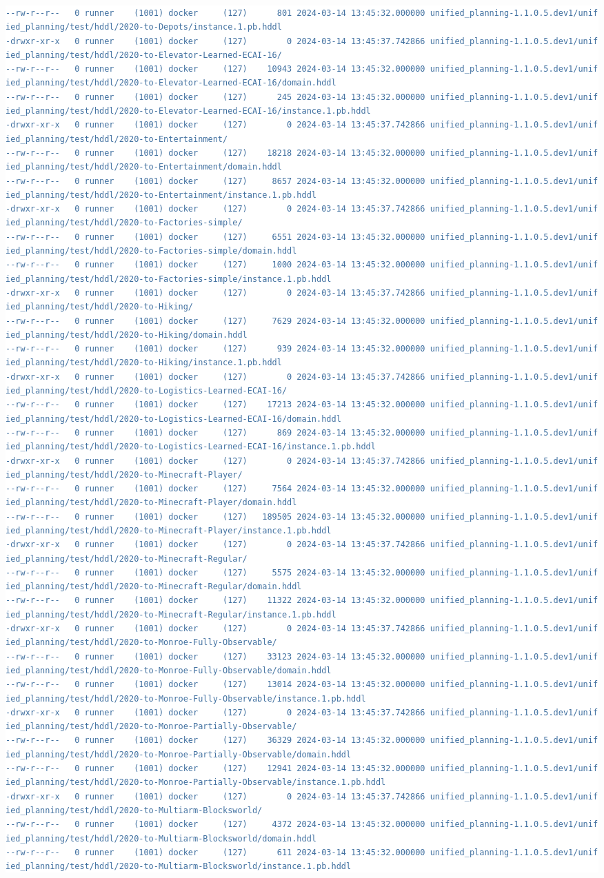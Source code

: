 ```diff
--rw-r--r--   0 runner    (1001) docker     (127)      801 2024-03-14 13:45:32.000000 unified_planning-1.1.0.5.dev1/unified_planning/test/hddl/2020-to-Depots/instance.1.pb.hddl
-drwxr-xr-x   0 runner    (1001) docker     (127)        0 2024-03-14 13:45:37.742866 unified_planning-1.1.0.5.dev1/unified_planning/test/hddl/2020-to-Elevator-Learned-ECAI-16/
--rw-r--r--   0 runner    (1001) docker     (127)    10943 2024-03-14 13:45:32.000000 unified_planning-1.1.0.5.dev1/unified_planning/test/hddl/2020-to-Elevator-Learned-ECAI-16/domain.hddl
--rw-r--r--   0 runner    (1001) docker     (127)      245 2024-03-14 13:45:32.000000 unified_planning-1.1.0.5.dev1/unified_planning/test/hddl/2020-to-Elevator-Learned-ECAI-16/instance.1.pb.hddl
-drwxr-xr-x   0 runner    (1001) docker     (127)        0 2024-03-14 13:45:37.742866 unified_planning-1.1.0.5.dev1/unified_planning/test/hddl/2020-to-Entertainment/
--rw-r--r--   0 runner    (1001) docker     (127)    18218 2024-03-14 13:45:32.000000 unified_planning-1.1.0.5.dev1/unified_planning/test/hddl/2020-to-Entertainment/domain.hddl
--rw-r--r--   0 runner    (1001) docker     (127)     8657 2024-03-14 13:45:32.000000 unified_planning-1.1.0.5.dev1/unified_planning/test/hddl/2020-to-Entertainment/instance.1.pb.hddl
-drwxr-xr-x   0 runner    (1001) docker     (127)        0 2024-03-14 13:45:37.742866 unified_planning-1.1.0.5.dev1/unified_planning/test/hddl/2020-to-Factories-simple/
--rw-r--r--   0 runner    (1001) docker     (127)     6551 2024-03-14 13:45:32.000000 unified_planning-1.1.0.5.dev1/unified_planning/test/hddl/2020-to-Factories-simple/domain.hddl
--rw-r--r--   0 runner    (1001) docker     (127)     1000 2024-03-14 13:45:32.000000 unified_planning-1.1.0.5.dev1/unified_planning/test/hddl/2020-to-Factories-simple/instance.1.pb.hddl
-drwxr-xr-x   0 runner    (1001) docker     (127)        0 2024-03-14 13:45:37.742866 unified_planning-1.1.0.5.dev1/unified_planning/test/hddl/2020-to-Hiking/
--rw-r--r--   0 runner    (1001) docker     (127)     7629 2024-03-14 13:45:32.000000 unified_planning-1.1.0.5.dev1/unified_planning/test/hddl/2020-to-Hiking/domain.hddl
--rw-r--r--   0 runner    (1001) docker     (127)      939 2024-03-14 13:45:32.000000 unified_planning-1.1.0.5.dev1/unified_planning/test/hddl/2020-to-Hiking/instance.1.pb.hddl
-drwxr-xr-x   0 runner    (1001) docker     (127)        0 2024-03-14 13:45:37.742866 unified_planning-1.1.0.5.dev1/unified_planning/test/hddl/2020-to-Logistics-Learned-ECAI-16/
--rw-r--r--   0 runner    (1001) docker     (127)    17213 2024-03-14 13:45:32.000000 unified_planning-1.1.0.5.dev1/unified_planning/test/hddl/2020-to-Logistics-Learned-ECAI-16/domain.hddl
--rw-r--r--   0 runner    (1001) docker     (127)      869 2024-03-14 13:45:32.000000 unified_planning-1.1.0.5.dev1/unified_planning/test/hddl/2020-to-Logistics-Learned-ECAI-16/instance.1.pb.hddl
-drwxr-xr-x   0 runner    (1001) docker     (127)        0 2024-03-14 13:45:37.742866 unified_planning-1.1.0.5.dev1/unified_planning/test/hddl/2020-to-Minecraft-Player/
--rw-r--r--   0 runner    (1001) docker     (127)     7564 2024-03-14 13:45:32.000000 unified_planning-1.1.0.5.dev1/unified_planning/test/hddl/2020-to-Minecraft-Player/domain.hddl
--rw-r--r--   0 runner    (1001) docker     (127)   189505 2024-03-14 13:45:32.000000 unified_planning-1.1.0.5.dev1/unified_planning/test/hddl/2020-to-Minecraft-Player/instance.1.pb.hddl
-drwxr-xr-x   0 runner    (1001) docker     (127)        0 2024-03-14 13:45:37.742866 unified_planning-1.1.0.5.dev1/unified_planning/test/hddl/2020-to-Minecraft-Regular/
--rw-r--r--   0 runner    (1001) docker     (127)     5575 2024-03-14 13:45:32.000000 unified_planning-1.1.0.5.dev1/unified_planning/test/hddl/2020-to-Minecraft-Regular/domain.hddl
--rw-r--r--   0 runner    (1001) docker     (127)    11322 2024-03-14 13:45:32.000000 unified_planning-1.1.0.5.dev1/unified_planning/test/hddl/2020-to-Minecraft-Regular/instance.1.pb.hddl
-drwxr-xr-x   0 runner    (1001) docker     (127)        0 2024-03-14 13:45:37.742866 unified_planning-1.1.0.5.dev1/unified_planning/test/hddl/2020-to-Monroe-Fully-Observable/
--rw-r--r--   0 runner    (1001) docker     (127)    33123 2024-03-14 13:45:32.000000 unified_planning-1.1.0.5.dev1/unified_planning/test/hddl/2020-to-Monroe-Fully-Observable/domain.hddl
--rw-r--r--   0 runner    (1001) docker     (127)    13014 2024-03-14 13:45:32.000000 unified_planning-1.1.0.5.dev1/unified_planning/test/hddl/2020-to-Monroe-Fully-Observable/instance.1.pb.hddl
-drwxr-xr-x   0 runner    (1001) docker     (127)        0 2024-03-14 13:45:37.742866 unified_planning-1.1.0.5.dev1/unified_planning/test/hddl/2020-to-Monroe-Partially-Observable/
--rw-r--r--   0 runner    (1001) docker     (127)    36329 2024-03-14 13:45:32.000000 unified_planning-1.1.0.5.dev1/unified_planning/test/hddl/2020-to-Monroe-Partially-Observable/domain.hddl
--rw-r--r--   0 runner    (1001) docker     (127)    12941 2024-03-14 13:45:32.000000 unified_planning-1.1.0.5.dev1/unified_planning/test/hddl/2020-to-Monroe-Partially-Observable/instance.1.pb.hddl
-drwxr-xr-x   0 runner    (1001) docker     (127)        0 2024-03-14 13:45:37.742866 unified_planning-1.1.0.5.dev1/unified_planning/test/hddl/2020-to-Multiarm-Blocksworld/
--rw-r--r--   0 runner    (1001) docker     (127)     4372 2024-03-14 13:45:32.000000 unified_planning-1.1.0.5.dev1/unified_planning/test/hddl/2020-to-Multiarm-Blocksworld/domain.hddl
--rw-r--r--   0 runner    (1001) docker     (127)      611 2024-03-14 13:45:32.000000 unified_planning-1.1.0.5.dev1/unified_planning/test/hddl/2020-to-Multiarm-Blocksworld/instance.1.pb.hddl
```